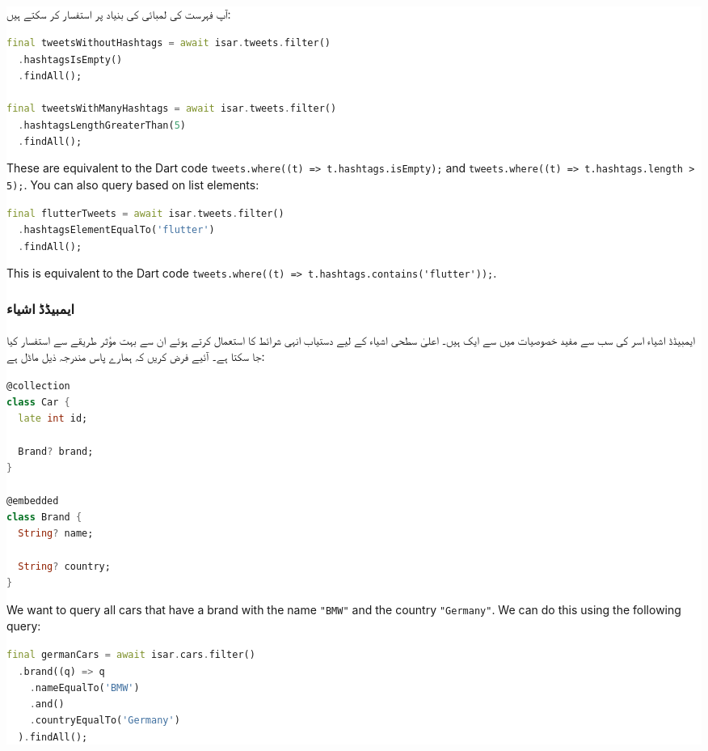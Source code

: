 آپ فہرست کی لمبائی کی بنیاد پر استفسار کر سکتے ہیں:

```dart
final tweetsWithoutHashtags = await isar.tweets.filter()
  .hashtagsIsEmpty()
  .findAll();

final tweetsWithManyHashtags = await isar.tweets.filter()
  .hashtagsLengthGreaterThan(5)
  .findAll();
```

These are equivalent to the Dart code `tweets.where((t) => t.hashtags.isEmpty);` and `tweets.where((t) => t.hashtags.length > 5);`. You can also query based on list elements:

```dart
final flutterTweets = await isar.tweets.filter()
  .hashtagsElementEqualTo('flutter')
  .findAll();
```

This is equivalent to the Dart code `tweets.where((t) => t.hashtags.contains('flutter'));`.

### ایمبیڈڈ اشیاء

ایمبیڈڈ اشیاء اسر کی سب سے مفید خصوصیات میں سے ایک ہیں۔ اعلیٰ سطحی اشیاء کے لیے دستیاب انہی شرائط کا استعمال کرتے ہوئے ان سے بہت مؤثر طریقے سے استفسار کیا جا سکتا ہے۔ آئیے فرض کریں کہ ہمارے پاس مندرجہ ذیل ماڈل ہے:

```dart
@collection
class Car {
  late int id;

  Brand? brand;
}

@embedded
class Brand {
  String? name;

  String? country;
}
```

We want to query all cars that have a brand with the name `"BMW"` and the country `"Germany"`. We can do this using the following query:

```dart
final germanCars = await isar.cars.filter()
  .brand((q) => q
    .nameEqualTo('BMW')
    .and()
    .countryEqualTo('Germany')
  ).findAll();
```
